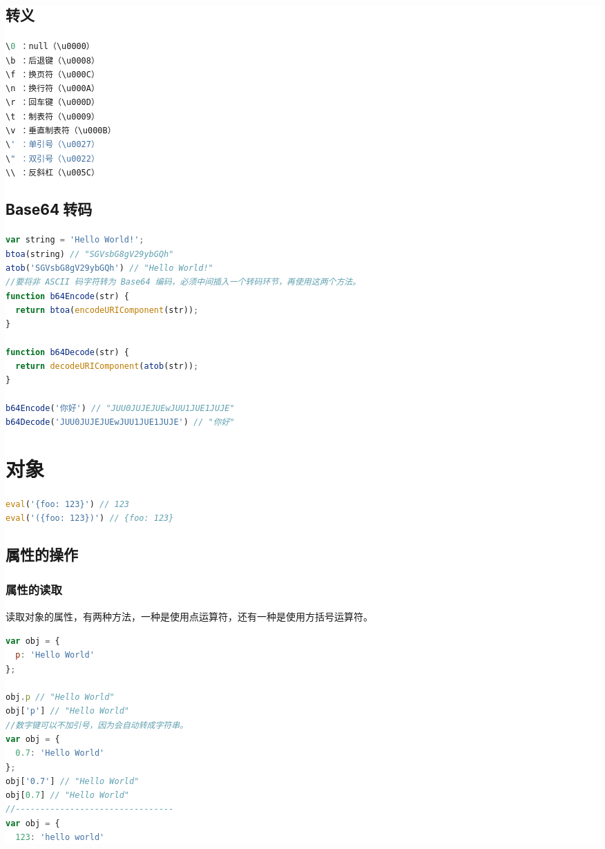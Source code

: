 ## 转义

```javascript
\0 ：null（\u0000）
\b ：后退键（\u0008）
\f ：换页符（\u000C）
\n ：换行符（\u000A）
\r ：回车键（\u000D）
\t ：制表符（\u0009）
\v ：垂直制表符（\u000B）
\' ：单引号（\u0027）
\" ：双引号（\u0022）
\\ ：反斜杠（\u005C）
```

## Base64 转码 

```javascript
var string = 'Hello World!';
btoa(string) // "SGVsbG8gV29ybGQh"
atob('SGVsbG8gV29ybGQh') // "Hello World!"
//要将非 ASCII 码字符转为 Base64 编码，必须中间插入一个转码环节，再使用这两个方法。
function b64Encode(str) {
  return btoa(encodeURIComponent(str));
}

function b64Decode(str) {
  return decodeURIComponent(atob(str));
}

b64Encode('你好') // "JUU0JUJEJUEwJUU1JUE1JUJE"
b64Decode('JUU0JUJEJUEwJUU1JUE1JUJE') // "你好"
```

# 对象

```javascript
eval('{foo: 123}') // 123
eval('({foo: 123})') // {foo: 123}
```

## 属性的操作

### 属性的读取

读取对象的属性，有两种方法，一种是使用点运算符，还有一种是使用方括号运算符。

```javascript
var obj = {
  p: 'Hello World'
};

obj.p // "Hello World"
obj['p'] // "Hello World"
//数字键可以不加引号，因为会自动转成字符串。
var obj = {
  0.7: 'Hello World'
};
obj['0.7'] // "Hello World"
obj[0.7] // "Hello World"
//--------------------------------
var obj = {
  123: 'hello world'
```